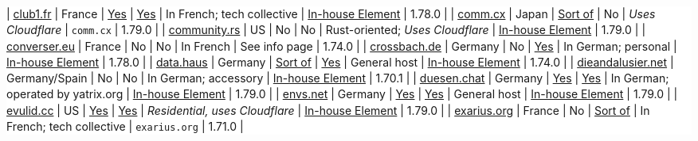 | [club1.fr](https://club1.fr/matrix/)                                                                 | France                                 | [Yes](https://club1.fr/docs/fr/cgu.html)                                                                    | [Yes](https://club1.fr/docs/fr/info/politique-de-vie-privee.html)                                          | In French; tech collective                    | [In-house Element](https://riot.club1.fr/)                                                                    | 1.78.0 |
| [comm.cx](https://comm.cx)                                                                           | Japan                                  | [Sort of](https://comm.cx/about)                                                                            | No                                                                                                         | _Uses Cloudflare_                             | `comm.cx`                                                                                                   | 1.79.0 |
| [community.rs](https://community.rs)                                                                 | US                                     | No                                                                                                          | No                                                                                                         | Rust-oriented; _Uses Cloudflare_              | [In-house Element](https://element.community.rs/)                                                             | 1.79.0 |
| [converser.eu](https://converser.eu)                                                                 | France                                 | No                                                                                                          | No                                                                                                         | In French                                     | See info page                                                                                                 | 1.74.0 |
| [crossbach.de](https://crossbach.de)                                                                 | Germany                                | No                                                                                                          | [Yes](https://crossbach.de/datenschutz/datenschutz.html)                                                   | In German; personal                           | [In-house Element](https://element.crossbach.de/)                                                             | 1.78.0 |
| [data.haus](https://data.haus)                                                                       | Germany                                | [Sort of](https://data.haus/tos.html)                                                                       | [Yes](https://data.haus/tos.html)                                                                          | General host                                  | [In-house Element](https://chat.data.haus/)                                                                   | 1.74.0 |
| [dieandalusier.net](https://www.twitch.tv/dieandalusier/about)                                       | Germany/Spain                          | No                                                                                                          | No                                                                                                         | In German; accessory                          | [In-house Element](https://element.dieandalusier.net)                                                         | 1.70.1 |
| [duesen.chat](https://yatrix.org)                                                                    | Germany                                | [Yes](https://yatrix.org/nutzungsbedingungen/)                                                              | [Yes](https://yatrix.org/impressum/)                                                                       | In German; operated by yatrix.org             | [In-house Element](https://element.duesen.chat/)                                                              | 1.79.0 |
| [envs.net](https://matrix-help.envs.net/)                                                            | Germany                                | [Yes](https://envs.net/terms-of-service)                                                                    | [Yes](https://envs.net/privacy-policy/)                                                                    | General host                                  | [In-house Element](https://element.envs.net/)                                                                 | 1.79.0 |
| [evulid.cc](https://matrix.evulid.cc)                                                                | US                                     | [Yes](https://matrix.evulid.cc/_matrix/consent)                                                             | [Yes](https://matrix.evulid.cc/_matrix/consent)                                                            | _Residential, uses Cloudflare_                | [In-house Element](https://element.evulid.cc)                                                                 | 1.79.0 |
| [exarius.org](https://exarius.org/docs/services/exatrix/)                                            | France                                 | No                                                                                                          | [Sort of](https://exarius.org/cgu)                                                                         | In French; tech collective                    | `exarius.org`                                                                                               | 1.71.0 |
